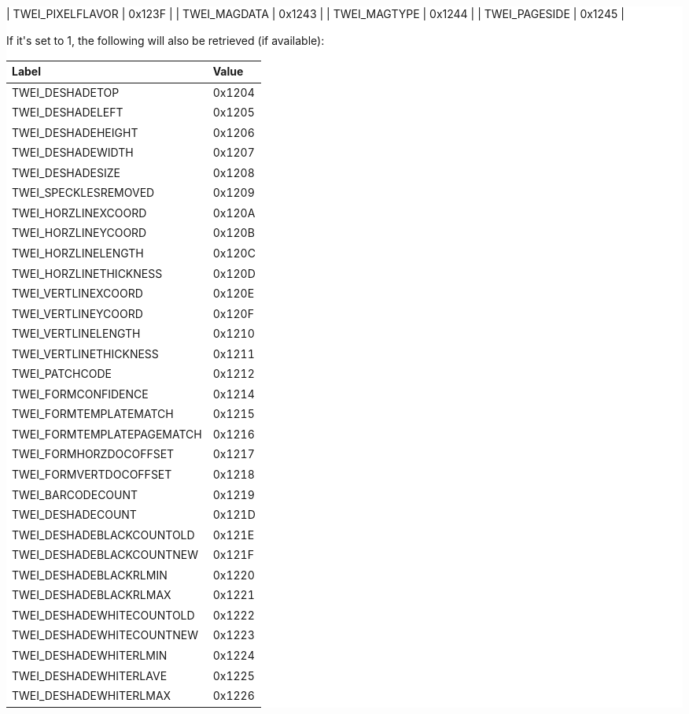 | TWEI_PIXELFLAVOR       | 0x123F |
| TWEI_MAGDATA           | 0x1243 |
| TWEI_MAGTYPE           | 0x1244 |
| TWEI_PAGESIDE          | 0x1245 |

If it's set to 1, the following will also be retrieved (if available):

| Label                      | Value  |
| :------------------------- | :----- |
| TWEI_DESHADETOP            | 0x1204 |
| TWEI_DESHADELEFT           | 0x1205 |
| TWEI_DESHADEHEIGHT         | 0x1206 |
| TWEI_DESHADEWIDTH          | 0x1207 |
| TWEI_DESHADESIZE           | 0x1208 |
| TWEI_SPECKLESREMOVED       | 0x1209 |
| TWEI_HORZLINEXCOORD        | 0x120A |
| TWEI_HORZLINEYCOORD        | 0x120B |
| TWEI_HORZLINELENGTH        | 0x120C |
| TWEI_HORZLINETHICKNESS     | 0x120D |
| TWEI_VERTLINEXCOORD        | 0x120E |
| TWEI_VERTLINEYCOORD        | 0x120F |
| TWEI_VERTLINELENGTH        | 0x1210 |
| TWEI_VERTLINETHICKNESS     | 0x1211 |
| TWEI_PATCHCODE             | 0x1212 |
| TWEI_FORMCONFIDENCE        | 0x1214 |
| TWEI_FORMTEMPLATEMATCH     | 0x1215 |
| TWEI_FORMTEMPLATEPAGEMATCH | 0x1216 |
| TWEI_FORMHORZDOCOFFSET     | 0x1217 |
| TWEI_FORMVERTDOCOFFSET     | 0x1218 |
| TWEI_BARCODECOUNT          | 0x1219 |
| TWEI_DESHADECOUNT          | 0x121D |
| TWEI_DESHADEBLACKCOUNTOLD  | 0x121E |
| TWEI_DESHADEBLACKCOUNTNEW  | 0x121F |
| TWEI_DESHADEBLACKRLMIN     | 0x1220 |
| TWEI_DESHADEBLACKRLMAX     | 0x1221 |
| TWEI_DESHADEWHITECOUNTOLD  | 0x1222 |
| TWEI_DESHADEWHITECOUNTNEW  | 0x1223 |
| TWEI_DESHADEWHITERLMIN     | 0x1224 |
| TWEI_DESHADEWHITERLAVE     | 0x1225 |
| TWEI_DESHADEWHITERLMAX     | 0x1226 |
